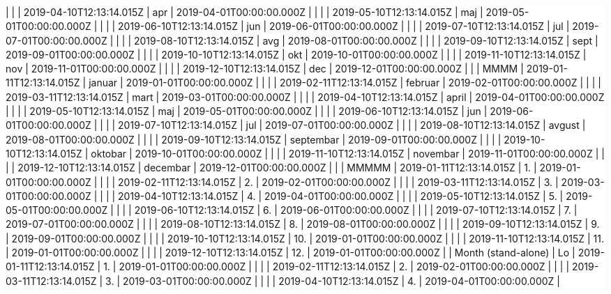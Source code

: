 |                                 |              | 2019-04-10T12:13:14.015Z | apr                                                | 2019-04-01T00:00:00.000Z |
|                                 |              | 2019-05-10T12:13:14.015Z | maj                                                | 2019-05-01T00:00:00.000Z |
|                                 |              | 2019-06-10T12:13:14.015Z | jun                                                | 2019-06-01T00:00:00.000Z |
|                                 |              | 2019-07-10T12:13:14.015Z | jul                                                | 2019-07-01T00:00:00.000Z |
|                                 |              | 2019-08-10T12:13:14.015Z | avg                                                | 2019-08-01T00:00:00.000Z |
|                                 |              | 2019-09-10T12:13:14.015Z | sept                                               | 2019-09-01T00:00:00.000Z |
|                                 |              | 2019-10-10T12:13:14.015Z | okt                                                | 2019-10-01T00:00:00.000Z |
|                                 |              | 2019-11-10T12:13:14.015Z | nov                                                | 2019-11-01T00:00:00.000Z |
|                                 |              | 2019-12-10T12:13:14.015Z | dec                                                | 2019-12-01T00:00:00.000Z |
|                                 | MMMM         | 2019-01-11T12:13:14.015Z | januar                                             | 2019-01-01T00:00:00.000Z |
|                                 |              | 2019-02-11T12:13:14.015Z | februar                                            | 2019-02-01T00:00:00.000Z |
|                                 |              | 2019-03-11T12:13:14.015Z | mart                                               | 2019-03-01T00:00:00.000Z |
|                                 |              | 2019-04-10T12:13:14.015Z | april                                              | 2019-04-01T00:00:00.000Z |
|                                 |              | 2019-05-10T12:13:14.015Z | maj                                                | 2019-05-01T00:00:00.000Z |
|                                 |              | 2019-06-10T12:13:14.015Z | jun                                                | 2019-06-01T00:00:00.000Z |
|                                 |              | 2019-07-10T12:13:14.015Z | jul                                                | 2019-07-01T00:00:00.000Z |
|                                 |              | 2019-08-10T12:13:14.015Z | avgust                                             | 2019-08-01T00:00:00.000Z |
|                                 |              | 2019-09-10T12:13:14.015Z | septembar                                          | 2019-09-01T00:00:00.000Z |
|                                 |              | 2019-10-10T12:13:14.015Z | oktobar                                            | 2019-10-01T00:00:00.000Z |
|                                 |              | 2019-11-10T12:13:14.015Z | novembar                                           | 2019-11-01T00:00:00.000Z |
|                                 |              | 2019-12-10T12:13:14.015Z | decembar                                           | 2019-12-01T00:00:00.000Z |
|                                 | MMMMM        | 2019-01-11T12:13:14.015Z | 1.                                                 | 2019-01-01T00:00:00.000Z |
|                                 |              | 2019-02-11T12:13:14.015Z | 2.                                                 | 2019-02-01T00:00:00.000Z |
|                                 |              | 2019-03-11T12:13:14.015Z | 3.                                                 | 2019-03-01T00:00:00.000Z |
|                                 |              | 2019-04-10T12:13:14.015Z | 4.                                                 | 2019-04-01T00:00:00.000Z |
|                                 |              | 2019-05-10T12:13:14.015Z | 5.                                                 | 2019-05-01T00:00:00.000Z |
|                                 |              | 2019-06-10T12:13:14.015Z | 6.                                                 | 2019-06-01T00:00:00.000Z |
|                                 |              | 2019-07-10T12:13:14.015Z | 7.                                                 | 2019-07-01T00:00:00.000Z |
|                                 |              | 2019-08-10T12:13:14.015Z | 8.                                                 | 2019-08-01T00:00:00.000Z |
|                                 |              | 2019-09-10T12:13:14.015Z | 9.                                                 | 2019-09-01T00:00:00.000Z |
|                                 |              | 2019-10-10T12:13:14.015Z | 10.                                                | 2019-01-01T00:00:00.000Z |
|                                 |              | 2019-11-10T12:13:14.015Z | 11.                                                | 2019-01-01T00:00:00.000Z |
|                                 |              | 2019-12-10T12:13:14.015Z | 12.                                                | 2019-01-01T00:00:00.000Z |
| Month (stand-alone)             | Lo           | 2019-01-11T12:13:14.015Z | 1.                                                 | 2019-01-01T00:00:00.000Z |
|                                 |              | 2019-02-11T12:13:14.015Z | 2.                                                 | 2019-02-01T00:00:00.000Z |
|                                 |              | 2019-03-11T12:13:14.015Z | 3.                                                 | 2019-03-01T00:00:00.000Z |
|                                 |              | 2019-04-10T12:13:14.015Z | 4.                                                 | 2019-04-01T00:00:00.000Z |